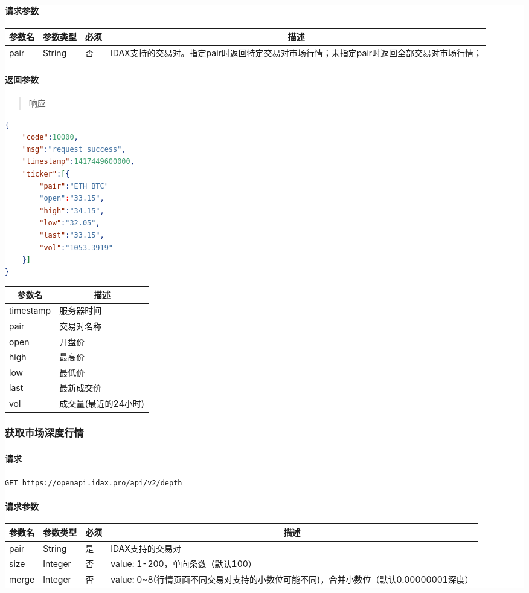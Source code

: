 

#### 请求参数

| 参数名        | 参数类型 | 必须 |         描述         |
|---------------|----------|----------|--------------------|
| pair	| String	| 否	| IDAX支持的交易对。指定pair时返回特定交易对市场行情；未指定pair时返回全部交易对市场行情；|

#### 返回参数

>响应

```json
{
    "code":10000,
    "msg":"request success",
    "timestamp":1417449600000,
    "ticker":[{
        "pair":"ETH_BTC"
        "open":"33.15",
        "high":"34.15",
        "low":"32.05",
        "last":"33.15",
        "vol":"1053.3919"
    }]
}
```

| 参数名         |         描述         |
|---------------|--------------------|
| timestamp	| 服务器时间 |
| pair	| 交易对名称 |
| open	| 开盘价 |
| high	| 最高价 |
| low	| 最低价 |
| last	| 最新成交价 |
| vol	| 成交量(最近的24小时) |

### 获取市场深度行情

#### 请求

`GET https://openapi.idax.pro/api/v2/depth`




#### 请求参数

| 参数名        | 参数类型 | 必须 |         描述         |
|---------------|----------|----------|--------------------|
| pair	| String	| 是	| IDAX支持的交易对 |
| size	| Integer	| 否	| value: 1-200，单向条数（默认100） |
| merge	| Integer	| 否	| value: 0~8(行情页面不同交易对支持的小数位可能不同)，合并小数位（默认0.00000001深度） |
